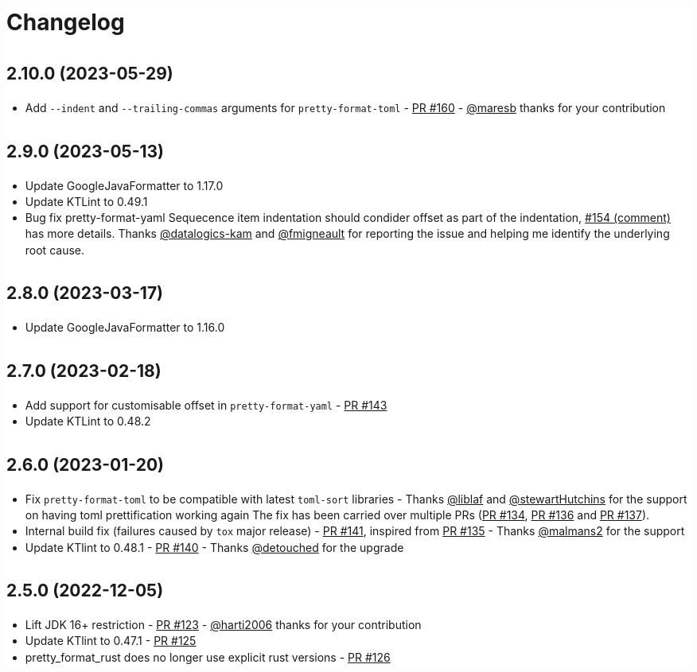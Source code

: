 Changelog
=========

2.10.0 (2023-05-29)
------------------

- Add `--indent` and `--trailing-commas` arguments for `pretty-format-toml` - [PR #160](https://github.com/macisamuele/language-formatters-pre-commit-hooks/pull/143) - [@maresb](https://github.com/maresb) thanks for your contribution

2.9.0 (2023-05-13)
------------------

- Update GoogleJavaFormatter to 1.17.0
- Update KTLint to 0.49.1
- Bug fix pretty-format-yaml
  Sequecence item indentation should condider offset as part of the indentation, [#154 (comment)](https://github.com/macisamuele/language-formatters-pre-commit-hooks/issues/154#issuecomment-1546778156) has more details.
  Thanks [@datalogics-kam](https://github.com/datalogics-kam) and [@fmigneault](https://github.com/fmigneault) for reporting the issue and helping me identify the underlying root cause.

2.8.0 (2023-03-17)
------------------

- Update GoogleJavaFormatter to 1.16.0

2.7.0 (2023-02-18)
------------------

- Add support for customisable offset in `pretty-format-yaml` - [PR #143](https://github.com/macisamuele/language-formatters-pre-commit-hooks/pull/143)
- Update KTLint to 0.48.2

2.6.0 (2023-01-20)
------------------

- Fix `pretty-format-toml` to be compatible with latest `toml-sort` libraries - Thanks [@liblaf](https://github.com/liblaf) and [@stewartHutchins](https://github.com/stewartHutchins) for the support on having toml prettification working again
  The fix has been carried over multiple PRs ([PR #134](https://github.com/macisamuele/language-formatters-pre-commit-hooks/pull/134), [PR #136](https://github.com/macisamuele/language-formatters-pre-commit-hooks/pull/136) and [PR #137](https://github.com/macisamuele/language-formatters-pre-commit-hooks/pull/137)).
- Internal build fix (failures caused by `tox` major release) - [PR #141](https://github.com/macisamuele/language-formatters-pre-commit-hooks/pull/141), inspired from [PR #135](https://github.com/macisamuele/language-formatters-pre-commit-hooks/pull/135) - Thanks [@malmans2](https://github.com/malmans2) for the support
- Update KTlint to 0.48.1 - [PR #140](https://github.com/macisamuele/language-formatters-pre-commit-hooks/pull/140) - Thanks [@detouched](https://github.com/detouched) for the upgrade

2.5.0 (2022-12-05)
------------------

- Lift JDK 16+ restriction - [PR #123](https://github.com/macisamuele/language-formatters-pre-commit-hooks/pull/123) - [@harti2006](https://github.com/harti2006) thanks for your contribution
- Update KTlint to 0.47.1 - [PR #125](https://github.com/macisamuele/language-formatters-pre-commit-hooks/pull/125)
- pretty_format_rust does no longer use explicit rust versions - [PR #126](https://github.com/macisamuele/language-formatters-pre-commit-hooks/pull/126)
